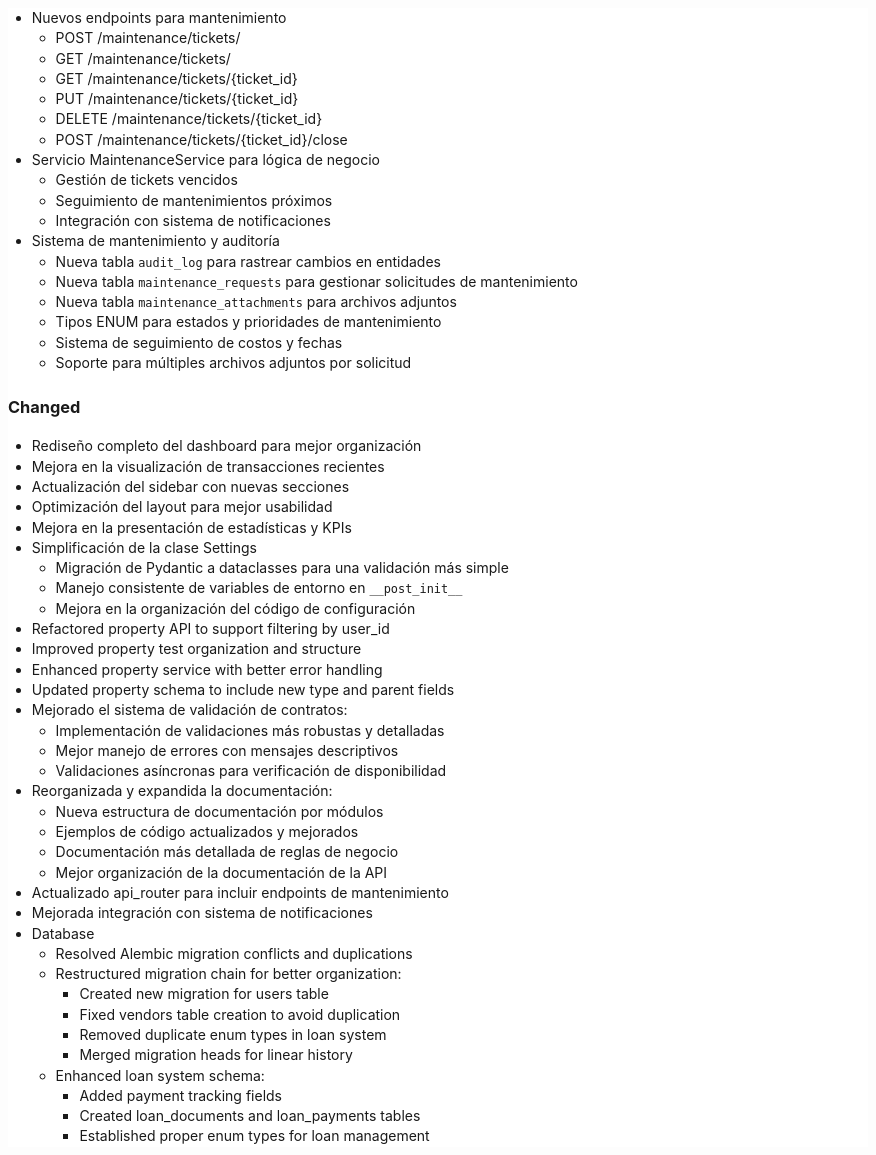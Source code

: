 - Nuevos endpoints para mantenimiento
  - POST /maintenance/tickets/
  - GET /maintenance/tickets/
  - GET /maintenance/tickets/{ticket_id}
  - PUT /maintenance/tickets/{ticket_id}
  - DELETE /maintenance/tickets/{ticket_id}
  - POST /maintenance/tickets/{ticket_id}/close
- Servicio MaintenanceService para lógica de negocio
  - Gestión de tickets vencidos
  - Seguimiento de mantenimientos próximos
  - Integración con sistema de notificaciones
- Sistema de mantenimiento y auditoría
  - Nueva tabla `audit_log` para rastrear cambios en entidades
  - Nueva tabla `maintenance_requests` para gestionar solicitudes de mantenimiento
  - Nueva tabla `maintenance_attachments` para archivos adjuntos
  - Tipos ENUM para estados y prioridades de mantenimiento
  - Sistema de seguimiento de costos y fechas
  - Soporte para múltiples archivos adjuntos por solicitud

### Changed
- Rediseño completo del dashboard para mejor organización
- Mejora en la visualización de transacciones recientes
- Actualización del sidebar con nuevas secciones
- Optimización del layout para mejor usabilidad
- Mejora en la presentación de estadísticas y KPIs
- Simplificación de la clase Settings
  - Migración de Pydantic a dataclasses para una validación más simple
  - Manejo consistente de variables de entorno en `__post_init__`
  - Mejora en la organización del código de configuración
- Refactored property API to support filtering by user_id
- Improved property test organization and structure
- Enhanced property service with better error handling
- Updated property schema to include new type and parent fields
- Mejorado el sistema de validación de contratos:
  - Implementación de validaciones más robustas y detalladas
  - Mejor manejo de errores con mensajes descriptivos
  - Validaciones asíncronas para verificación de disponibilidad
- Reorganizada y expandida la documentación:
  - Nueva estructura de documentación por módulos
  - Ejemplos de código actualizados y mejorados
  - Documentación más detallada de reglas de negocio
  - Mejor organización de la documentación de la API
- Actualizado api_router para incluir endpoints de mantenimiento
- Mejorada integración con sistema de notificaciones
- Database
  - Resolved Alembic migration conflicts and duplications
  - Restructured migration chain for better organization:
    - Created new migration for users table
    - Fixed vendors table creation to avoid duplication
    - Removed duplicate enum types in loan system
    - Merged migration heads for linear history
  - Enhanced loan system schema:
    - Added payment tracking fields
    - Created loan_documents and loan_payments tables
    - Established proper enum types for loan management
